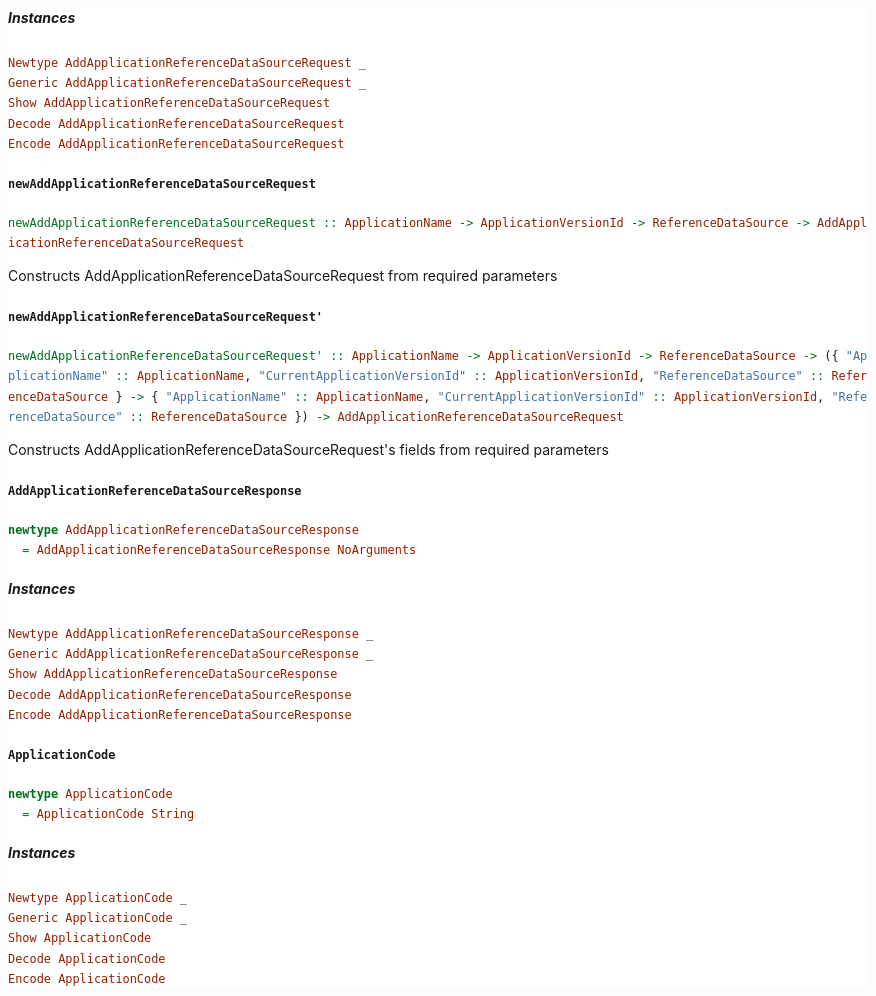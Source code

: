 <p/>

##### Instances
``` purescript
Newtype AddApplicationReferenceDataSourceRequest _
Generic AddApplicationReferenceDataSourceRequest _
Show AddApplicationReferenceDataSourceRequest
Decode AddApplicationReferenceDataSourceRequest
Encode AddApplicationReferenceDataSourceRequest
```

#### `newAddApplicationReferenceDataSourceRequest`

``` purescript
newAddApplicationReferenceDataSourceRequest :: ApplicationName -> ApplicationVersionId -> ReferenceDataSource -> AddApplicationReferenceDataSourceRequest
```

Constructs AddApplicationReferenceDataSourceRequest from required parameters

#### `newAddApplicationReferenceDataSourceRequest'`

``` purescript
newAddApplicationReferenceDataSourceRequest' :: ApplicationName -> ApplicationVersionId -> ReferenceDataSource -> ({ "ApplicationName" :: ApplicationName, "CurrentApplicationVersionId" :: ApplicationVersionId, "ReferenceDataSource" :: ReferenceDataSource } -> { "ApplicationName" :: ApplicationName, "CurrentApplicationVersionId" :: ApplicationVersionId, "ReferenceDataSource" :: ReferenceDataSource }) -> AddApplicationReferenceDataSourceRequest
```

Constructs AddApplicationReferenceDataSourceRequest's fields from required parameters

#### `AddApplicationReferenceDataSourceResponse`

``` purescript
newtype AddApplicationReferenceDataSourceResponse
  = AddApplicationReferenceDataSourceResponse NoArguments
```

<p/>

##### Instances
``` purescript
Newtype AddApplicationReferenceDataSourceResponse _
Generic AddApplicationReferenceDataSourceResponse _
Show AddApplicationReferenceDataSourceResponse
Decode AddApplicationReferenceDataSourceResponse
Encode AddApplicationReferenceDataSourceResponse
```

#### `ApplicationCode`

``` purescript
newtype ApplicationCode
  = ApplicationCode String
```

##### Instances
``` purescript
Newtype ApplicationCode _
Generic ApplicationCode _
Show ApplicationCode
Decode ApplicationCode
Encode ApplicationCode
```
